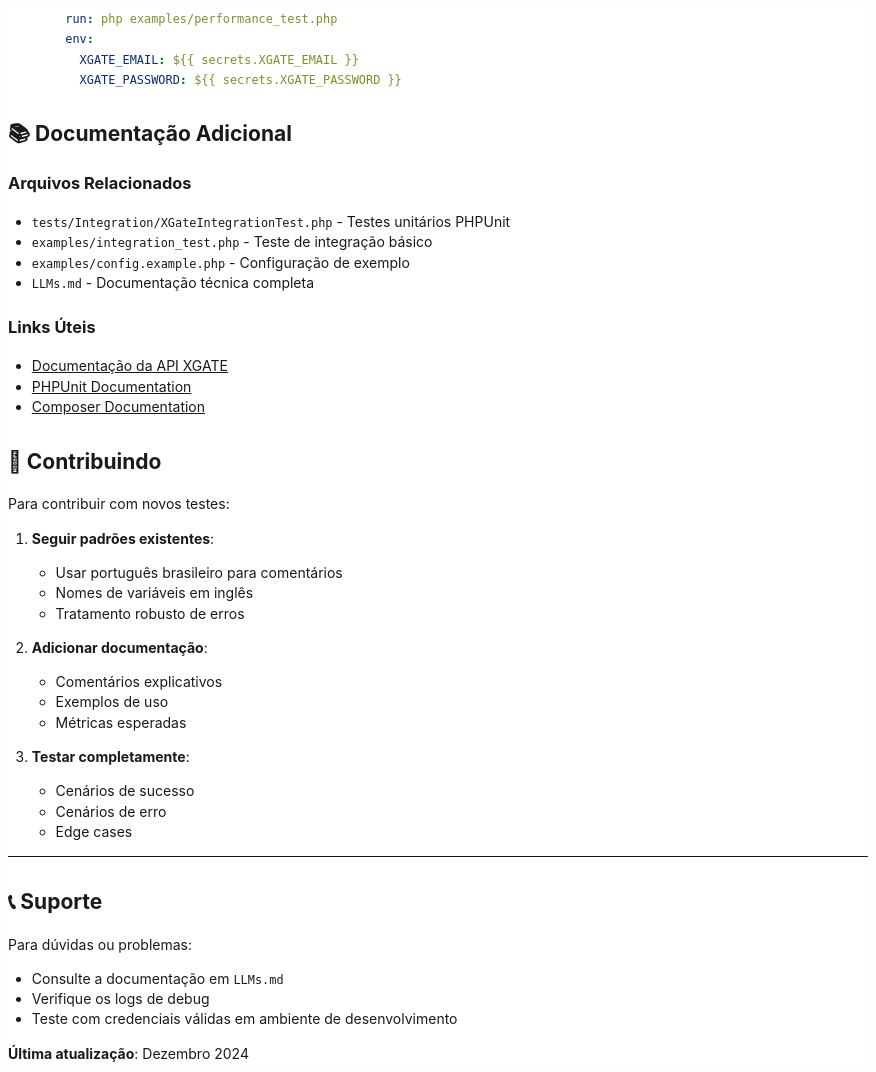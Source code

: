 ```yaml
        run: php examples/performance_test.php
        env:
          XGATE_EMAIL: ${{ secrets.XGATE_EMAIL }}
          XGATE_PASSWORD: ${{ secrets.XGATE_PASSWORD }}
```

## 📚 Documentação Adicional

### Arquivos Relacionados
- `tests/Integration/XGateIntegrationTest.php` - Testes unitários PHPUnit
- `examples/integration_test.php` - Teste de integração básico
- `examples/config.example.php` - Configuração de exemplo
- `LLMs.md` - Documentação técnica completa

### Links Úteis
- [Documentação da API XGATE](https://docs.xgate.com)
- [PHPUnit Documentation](https://phpunit.de/documentation.html)
- [Composer Documentation](https://getcomposer.org/doc/)

## 🤝 Contribuindo

Para contribuir com novos testes:

1. **Seguir padrões existentes**:
   - Usar português brasileiro para comentários
   - Nomes de variáveis em inglês
   - Tratamento robusto de erros

2. **Adicionar documentação**:
   - Comentários explicativos
   - Exemplos de uso
   - Métricas esperadas

3. **Testar completamente**:
   - Cenários de sucesso
   - Cenários de erro
   - Edge cases

---

## 📞 Suporte

Para dúvidas ou problemas:
- Consulte a documentação em `LLMs.md`
- Verifique os logs de debug
- Teste com credenciais válidas em ambiente de desenvolvimento

**Última atualização**: Dezembro 2024 